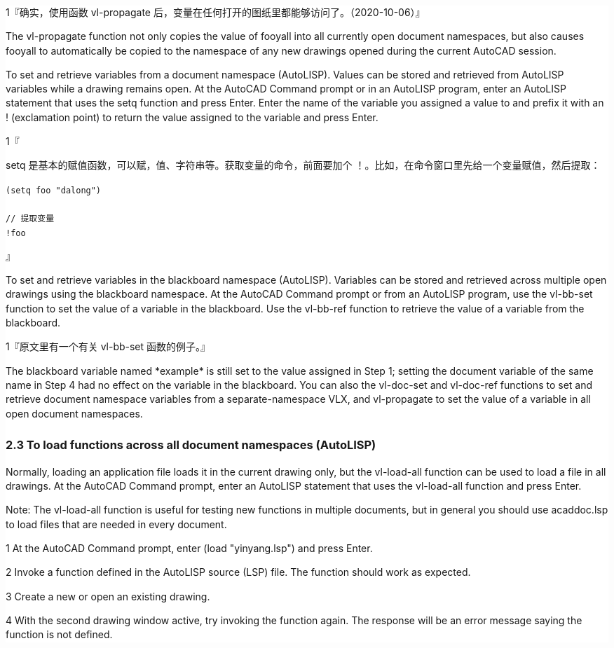1『确实，使用函数 vl-propagate 后，变量在任何打开的图纸里都能够访问了。（2020-10-06）』

The vl-propagate function not only copies the value of fooyall into all currently open document namespaces, but also causes fooyall to automatically be copied to the namespace of any new drawings opened during the current AutoCAD session.

To set and retrieve variables from a document namespace (AutoLISP). Values can be stored and retrieved from AutoLISP variables while a drawing remains open. At the AutoCAD Command prompt or in an AutoLISP program, enter an AutoLISP statement that uses the setq function and press Enter. Enter the name of the variable you assigned a value to and prefix it with an ! (exclamation point) to return the value assigned to the variable and press Enter.

1『

setq 是基本的赋值函数，可以赋，值、字符串等。获取变量的命令，前面要加个 ！。比如，在命令窗口里先给一个变量赋值，然后提取：

```
(setq foo "dalong")

// 提取变量
!foo
```

』

To set and retrieve variables in the blackboard namespace (AutoLISP). Variables can be stored and retrieved across multiple open drawings using the blackboard namespace. At the AutoCAD Command prompt or from an AutoLISP program, use the vl-bb-set function to set the value of a variable in the blackboard. Use the vl-bb-ref function to retrieve the value of a variable from the blackboard.

1『原文里有一个有关 vl-bb-set 函数的例子。』

The blackboard variable named \*example* is still set to the value assigned in Step 1; setting the document variable of the same name in Step 4 had no effect on the variable in the blackboard. You can also the vl-doc-set and vl-doc-ref functions to set and retrieve document namespace variables from a separate-namespace VLX, and vl-propagate to set the value of a variable in all open document namespaces.

### 2.3 To load functions across all document namespaces (AutoLISP)

Normally, loading an application file loads it in the current drawing only, but the vl-load-all function can be used to load a file in all drawings. At the AutoCAD Command prompt, enter an AutoLISP statement that uses the vl-load-all function and press Enter.

Note: The vl-load-all function is useful for testing new functions in multiple documents, but in general you should use acaddoc.lsp to load files that are needed in every document.

1 At the AutoCAD Command prompt, enter (load "yinyang.lsp") and press Enter.

2 Invoke a function defined in the AutoLISP source (LSP) file. The function should work as expected.

3 Create a new or open an existing drawing.

4 With the second drawing window active, try invoking the function again. The response will be an error message saying the function is not defined.
